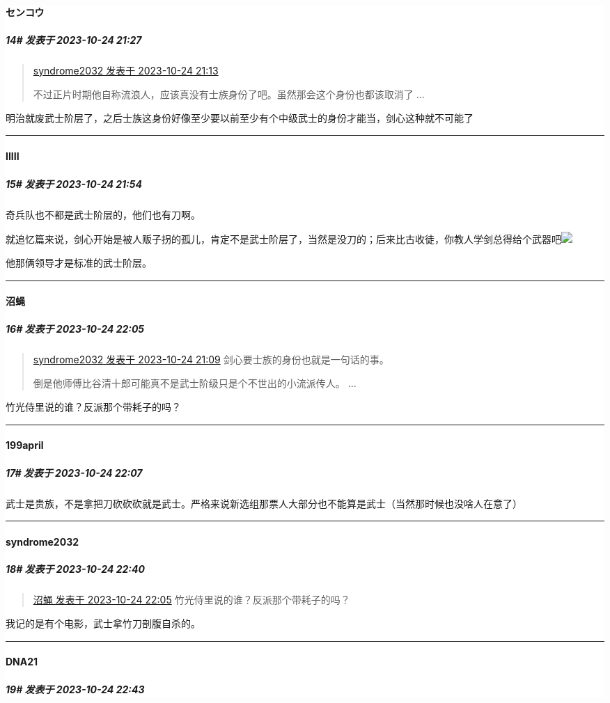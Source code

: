 ####  センコウ  
##### 14#       发表于 2023-10-24 21:27

<blockquote><a href="httphttps://bbs.saraba1st.com/2b/forum.php?mod=redirect&amp;goto=findpost&amp;pid=62818763&amp;ptid=2157978" target="_blank">syndrome2032 发表于 2023-10-24 21:13</a>

不过正片时期他自称流浪人，应该真没有士族身份了吧。虽然那会这个身份也都该取消了 ...</blockquote>
明治就废武士阶层了，之后士族这身份好像至少要以前至少有个中级武士的身份才能当，剑心这种就不可能了

*****

####  IIIII  
##### 15#       发表于 2023-10-24 21:54

奇兵队也不都是武士阶层的，他们也有刀啊。

就追忆篇来说，剑心开始是被人贩子拐的孤儿，肯定不是武士阶层了，当然是没刀的；后来比古收徒，你教人学剑总得给个武器吧<img src="https://static.saraba1st.com/image/smiley/face2017/067.png" referrerpolicy="no-referrer">

他那俩领导才是标准的武士阶层。

*****

####  沼蝇  
##### 16#       发表于 2023-10-24 22:05

<blockquote><a href="httphttps://bbs.saraba1st.com/2b/forum.php?mod=redirect&amp;goto=findpost&amp;pid=62818730&amp;ptid=2157978" target="_blank">syndrome2032 发表于 2023-10-24 21:09</a>
剑心要士族的身份也就是一句话的事。

倒是他师傅比谷清十郎可能真不是武士阶级只是个不世出的小流派传人。 ...</blockquote>
竹光侍里说的谁？反派那个带耗子的吗？

*****

####  199april  
##### 17#       发表于 2023-10-24 22:07

武士是贵族，不是拿把刀砍砍砍就是武士。严格来说新选组那票人大部分也不能算是武士（当然那时候也没啥人在意了）

*****

####  syndrome2032  
##### 18#       发表于 2023-10-24 22:40

<blockquote><a href="httphttps://bbs.saraba1st.com/2b/forum.php?mod=redirect&amp;goto=findpost&amp;pid=62819227&amp;ptid=2157978" target="_blank">沼蝇 发表于 2023-10-24 22:05</a>
竹光侍里说的谁？反派那个带耗子的吗？</blockquote>
我记的是有个电影，武士拿竹刀剖腹自杀的。

*****

####  DNA21  
##### 19#       发表于 2023-10-24 22:43
